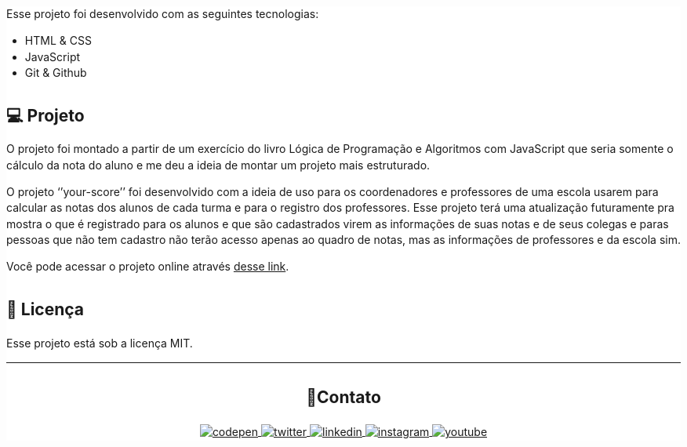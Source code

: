 Esse projeto foi desenvolvido com as seguintes tecnologias:

- HTML & CSS
- JavaScript
- Git & Github

## 💻 Projeto

  O projeto foi montado a partir de um exercício do livro Lógica de Programação e Algoritmos com JavaScript que seria somente o cálculo da nota do aluno e me deu a ideia de montar um projeto mais estruturado. 

  O projeto ‘’your-score’’ foi desenvolvido com a ideia de uso para os coordenadores e professores de uma escola usarem para calcular as notas dos alunos de cada turma e para o registro dos professores. Esse projeto terá uma atualização futuramente pra mostra o que é registrado para os alunos e que são cadastrados virem as informações de suas notas e de seus colegas e paras pessoas que não tem cadastro não terão acesso apenas ao quadro de notas, mas as informações de professores e da escola sim.

  Você pode acessar o projeto online através [desse link](https://vagner-jr.github.io/your-score/).

## 📄 Licença

Esse projeto está sob a licença MIT.

---

<h2 align="center">📱Contato</h2> 

<p align="center">
<a href="https://codepen.io/Dev_Natividade" target="_blank">
  <img align="center" src="https://img.shields.io/badge/-Dev_Natividade-05122A?style=flat&logo=codepen" alt="codepen"/>
</a>
<a href="https://twitter.com/DevNatividade" target="_blank">
  <img align="center" src="https://img.shields.io/badge/-DevNatividade-05122A?style=flat&logo=twitter" alt="twitter"/>  
</a>
<a href="https://www.linkedin.com/in/vagner-junior-47316921b/" target="_blank">
  <img align="center" src="https://img.shields.io/badge/-Vagner Junior-05122A?style=flat&logo=linkedin" alt="linkedin"/>
</a>
<a href="https://www.instagram.com/vagner_natividade/" target="_blank">
 <img align="center" src="https://img.shields.io/badge/-Vagner_Natividade-05122A?style=flat&logo=instagram" alt="instagram"/>
</a>
<a href="https://www.youtube.com/channel/UCrm21eSvu1XwfsWbdrW_TEw" target="_blank">
 <img align="center" src="https://img.shields.io/badge/-DevN-05122A?style=flat&logo=youtube" alt="youtube"/>
</a>
</p>